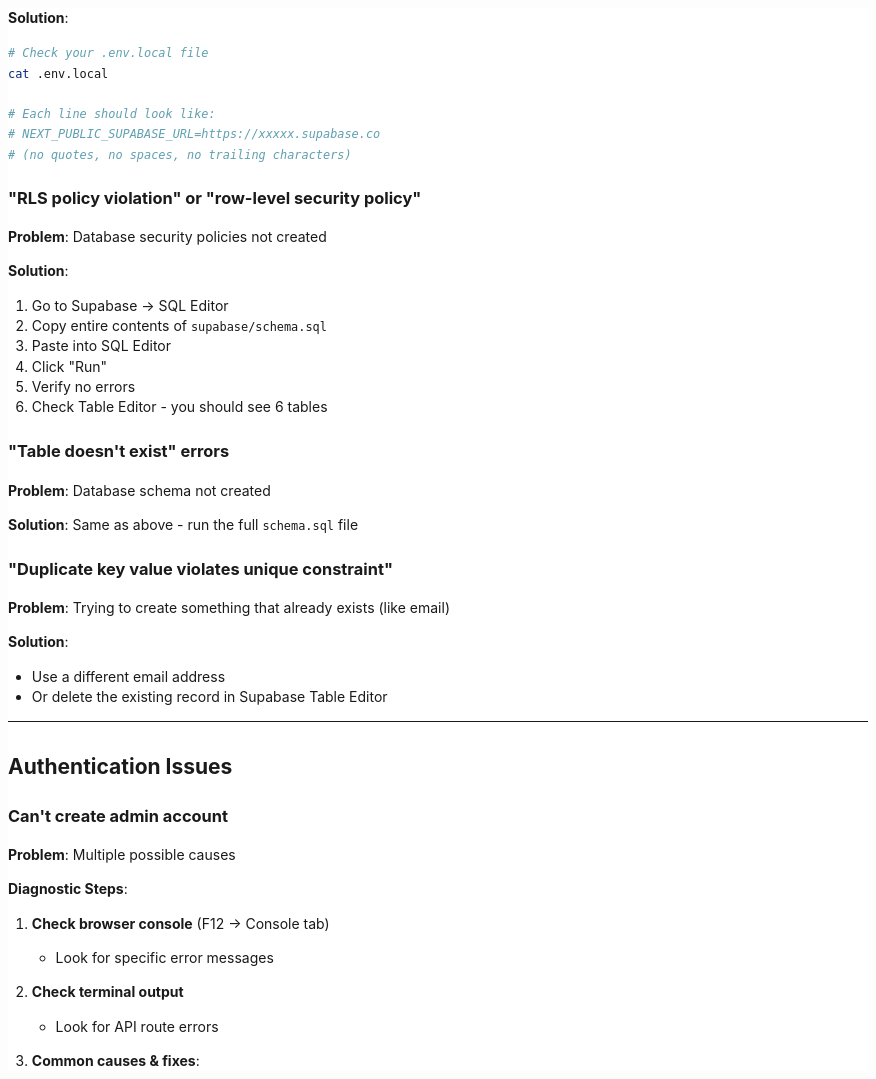 **Solution**:
```bash
# Check your .env.local file
cat .env.local

# Each line should look like:
# NEXT_PUBLIC_SUPABASE_URL=https://xxxxx.supabase.co
# (no quotes, no spaces, no trailing characters)
```

### "RLS policy violation" or "row-level security policy"

**Problem**: Database security policies not created

**Solution**:
1. Go to Supabase → SQL Editor
2. Copy entire contents of `supabase/schema.sql`
3. Paste into SQL Editor
4. Click "Run"
5. Verify no errors
6. Check Table Editor - you should see 6 tables

### "Table doesn't exist" errors

**Problem**: Database schema not created

**Solution**:
Same as above - run the full `schema.sql` file

### "Duplicate key value violates unique constraint"

**Problem**: Trying to create something that already exists (like email)

**Solution**:
- Use a different email address
- Or delete the existing record in Supabase Table Editor

---

## Authentication Issues

### Can't create admin account

**Problem**: Multiple possible causes

**Diagnostic Steps**:

1. **Check browser console** (F12 → Console tab)
   - Look for specific error messages

2. **Check terminal output**
   - Look for API route errors

3. **Common causes & fixes**:
